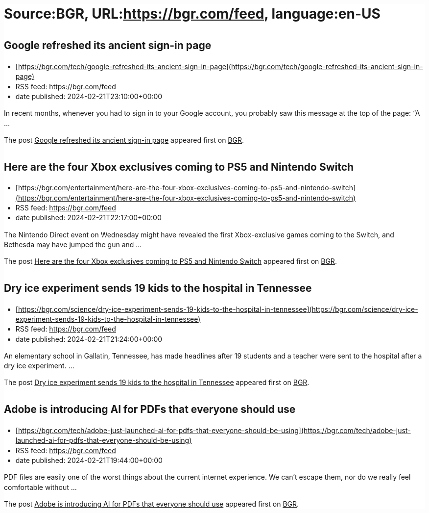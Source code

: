 # Source:BGR, URL:https://bgr.com/feed, language:en-US

## Google refreshed its ancient sign-in page
 - [https://bgr.com/tech/google-refreshed-its-ancient-sign-in-page](https://bgr.com/tech/google-refreshed-its-ancient-sign-in-page)
 - RSS feed: https://bgr.com/feed
 - date published: 2024-02-21T23:10:00+00:00

<p>In recent months, whenever you had to sign in to your Google account, you probably saw this message at the top of the page: &#8220;A &#8230;</p>
<p>The post <a href="https://bgr.com/tech/google-refreshed-its-ancient-sign-in-page/">Google refreshed its ancient sign-in page</a> appeared first on <a href="https://bgr.com">BGR</a>.</p>

## Here are the four Xbox exclusives coming to PS5 and Nintendo Switch
 - [https://bgr.com/entertainment/here-are-the-four-xbox-exclusives-coming-to-ps5-and-nintendo-switch](https://bgr.com/entertainment/here-are-the-four-xbox-exclusives-coming-to-ps5-and-nintendo-switch)
 - RSS feed: https://bgr.com/feed
 - date published: 2024-02-21T22:17:00+00:00

<p>The Nintendo Direct event on Wednesday might have revealed the first Xbox-exclusive games coming to the Switch, and Bethesda may have jumped the gun and &#8230;</p>
<p>The post <a href="https://bgr.com/entertainment/here-are-the-four-xbox-exclusives-coming-to-ps5-and-nintendo-switch/">Here are the four Xbox exclusives coming to PS5 and Nintendo Switch</a> appeared first on <a href="https://bgr.com">BGR</a>.</p>

## Dry ice experiment sends 19 kids to the hospital in Tennessee
 - [https://bgr.com/science/dry-ice-experiment-sends-19-kids-to-the-hospital-in-tennessee](https://bgr.com/science/dry-ice-experiment-sends-19-kids-to-the-hospital-in-tennessee)
 - RSS feed: https://bgr.com/feed
 - date published: 2024-02-21T21:24:00+00:00

<p>An elementary school in Gallatin, Tennessee, has made headlines after 19 students and a teacher were sent to the hospital after a dry ice experiment. &#8230;</p>
<p>The post <a href="https://bgr.com/science/dry-ice-experiment-sends-19-kids-to-the-hospital-in-tennessee/">Dry ice experiment sends 19 kids to the hospital in Tennessee</a> appeared first on <a href="https://bgr.com">BGR</a>.</p>

## Adobe is introducing AI for PDFs that everyone should use
 - [https://bgr.com/tech/adobe-just-launched-ai-for-pdfs-that-everyone-should-be-using](https://bgr.com/tech/adobe-just-launched-ai-for-pdfs-that-everyone-should-be-using)
 - RSS feed: https://bgr.com/feed
 - date published: 2024-02-21T19:44:00+00:00

<p>PDF files are easily one of the worst things about the current internet experience. We can&#8217;t escape them, nor do we really feel comfortable without &#8230;</p>
<p>The post <a href="https://bgr.com/tech/adobe-just-launched-ai-for-pdfs-that-everyone-should-be-using/">Adobe is introducing AI for PDFs that everyone should use</a> appeared first on <a href="https://bgr.com">BGR</a>.</p>
